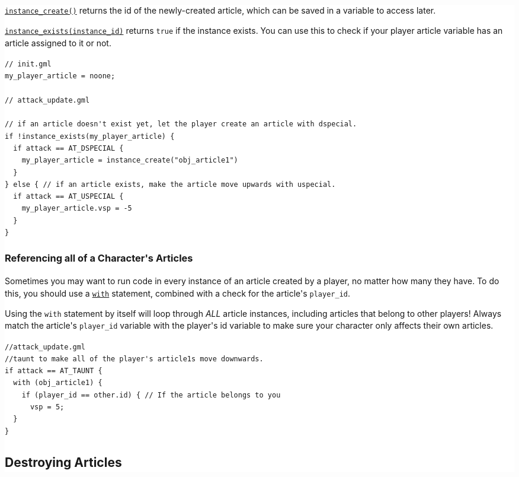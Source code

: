 [`instance_create()`](https://rivalsofaether.com/instance_create/) returns the id of the newly-created article, which
can be saved in a variable to access later.

[`instance_exists(instance_id)`](https://docs2.yoyogames.com/source/_build/3_scripting/4_gml_reference/instances/instance_functions/instance_exists.html)
returns `true` if the instance exists. You can use this to check if your player article variable has an article assigned
to it or not.

```gml
// init.gml 
my_player_article = noone;

// attack_update.gml 

// if an article doesn't exist yet, let the player create an article with dspecial. 
if !instance_exists(my_player_article) { 
  if attack == AT_DSPECIAL { 
    my_player_article = instance_create("obj_article1")
  }
} else { // if an article exists, make the article move upwards with uspecial.
  if attack == AT_USPECIAL {
    my_player_article.vsp = -5
  }
}
```

### Referencing all of a Character's Articles

Sometimes you may want to run code in every instance of an article created by a player, no matter how many they have. To
do this, you should use a [`with`](control_flow.md#with) statement, combined with a check for the article's `player_id`.

Using the `with` statement by itself will loop through *ALL* article instances, including articles that belong to other
players! Always match the article's `player_id` variable with the player's id variable to make sure your character only
affects their own articles.

```gml
//attack_update.gml
//taunt to make all of the player's article1s move downwards.
if attack == AT_TAUNT {
  with (obj_article1) {
    if (player_id == other.id) { // If the article belongs to you
      vsp = 5;
  } 
}
```

## Destroying Articles
